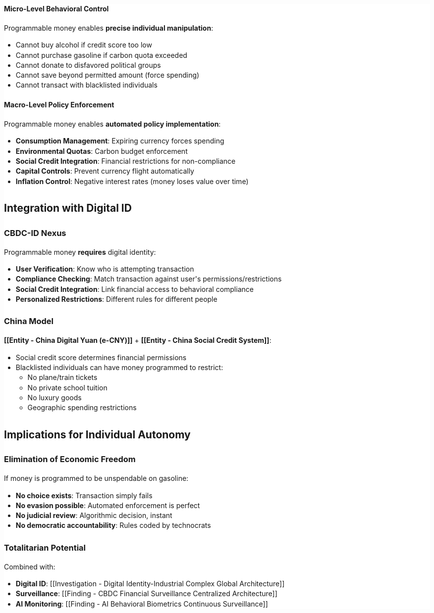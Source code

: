 #### Micro-Level Behavioral Control
Programmable money enables **precise individual manipulation**:
- Cannot buy alcohol if credit score too low
- Cannot purchase gasoline if carbon quota exceeded
- Cannot donate to disfavored political groups
- Cannot save beyond permitted amount (force spending)
- Cannot transact with blacklisted individuals

#### Macro-Level Policy Enforcement
Programmable money enables **automated policy implementation**:
- **Consumption Management**: Expiring currency forces spending
- **Environmental Quotas**: Carbon budget enforcement
- **Social Credit Integration**: Financial restrictions for non-compliance
- **Capital Controls**: Prevent currency flight automatically
- **Inflation Control**: Negative interest rates (money loses value over time)

## Integration with Digital ID

### CBDC-ID Nexus
Programmable money **requires** digital identity:
- **User Verification**: Know who is attempting transaction
- **Compliance Checking**: Match transaction against user's permissions/restrictions
- **Social Credit Integration**: Link financial access to behavioral compliance
- **Personalized Restrictions**: Different rules for different people

### China Model
**[[Entity - China Digital Yuan (e-CNY)]]** + **[[Entity - China Social Credit System]]**:
- Social credit score determines financial permissions
- Blacklisted individuals can have money programmed to restrict:
  - No plane/train tickets
  - No private school tuition
  - No luxury goods
  - Geographic spending restrictions

## Implications for Individual Autonomy

### Elimination of Economic Freedom
If money is programmed to be unspendable on gasoline:
- **No choice exists**: Transaction simply fails
- **No evasion possible**: Automated enforcement is perfect
- **No judicial review**: Algorithmic decision, instant
- **No democratic accountability**: Rules coded by technocrats

### Totalitarian Potential
Combined with:
- **Digital ID**: [[Investigation - Digital Identity-Industrial Complex Global Architecture]]
- **Surveillance**: [[Finding - CBDC Financial Surveillance Centralized Architecture]]
- **AI Monitoring**: [[Finding - AI Behavioral Biometrics Continuous Surveillance]]
